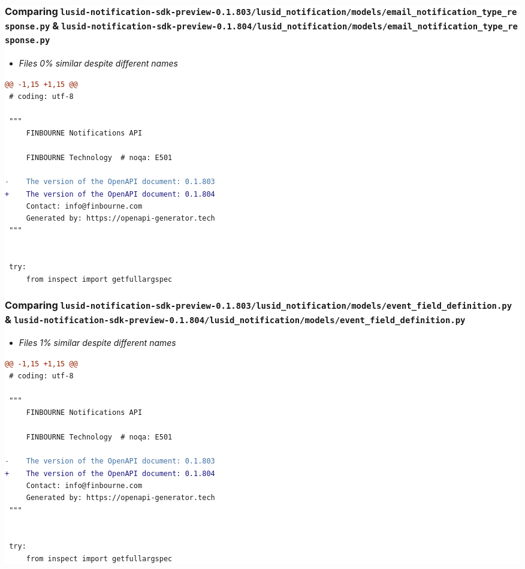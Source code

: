 ### Comparing `lusid-notification-sdk-preview-0.1.803/lusid_notification/models/email_notification_type_response.py` & `lusid-notification-sdk-preview-0.1.804/lusid_notification/models/email_notification_type_response.py`

 * *Files 0% similar despite different names*

```diff
@@ -1,15 +1,15 @@
 # coding: utf-8
 
 """
     FINBOURNE Notifications API
 
     FINBOURNE Technology  # noqa: E501
 
-    The version of the OpenAPI document: 0.1.803
+    The version of the OpenAPI document: 0.1.804
     Contact: info@finbourne.com
     Generated by: https://openapi-generator.tech
 """
 
 
 try:
     from inspect import getfullargspec
```

### Comparing `lusid-notification-sdk-preview-0.1.803/lusid_notification/models/event_field_definition.py` & `lusid-notification-sdk-preview-0.1.804/lusid_notification/models/event_field_definition.py`

 * *Files 1% similar despite different names*

```diff
@@ -1,15 +1,15 @@
 # coding: utf-8
 
 """
     FINBOURNE Notifications API
 
     FINBOURNE Technology  # noqa: E501
 
-    The version of the OpenAPI document: 0.1.803
+    The version of the OpenAPI document: 0.1.804
     Contact: info@finbourne.com
     Generated by: https://openapi-generator.tech
 """
 
 
 try:
     from inspect import getfullargspec
```

